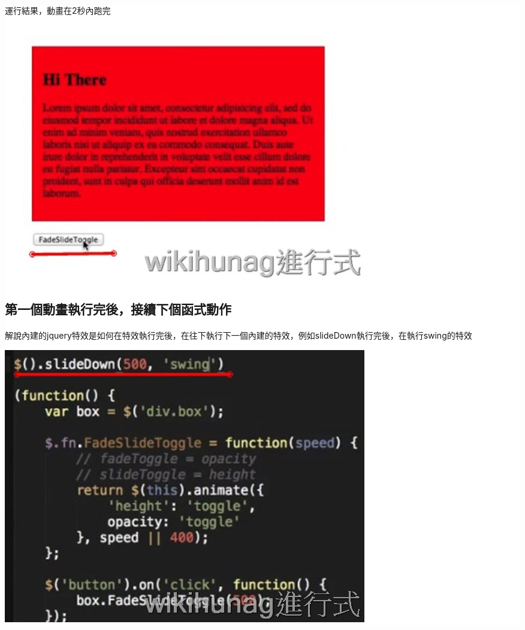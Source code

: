 


<p>運行結果，動畫在2秒內跑完</p>
<img src="/images/coding-note/javascript/jQuery-30day/13.Homework-Solution/13.Homework-Solution-0.06.45.71.jpg" alt="/images/coding-note/javascript/jQuery-30day/13.Homework-Solution/13.Homework-Solution-0.06.45.71.jpg"/>



## 第一個動畫執行完後，接續下個函式動作


<p>解說內建的jquery特效是如何在特效執行完後，在往下執行下一個內建的特效，例如slideDown執行完後，在執行swing的特效</p>
<img src="/images/coding-note/javascript/jQuery-30day/13.Homework-Solution/13.Homework-Solution-0.07.14.12.jpg" alt="/images/coding-note/javascript/jQuery-30day/13.Homework-Solution/13.Homework-Solution-0.07.14.12.jpg"/>
